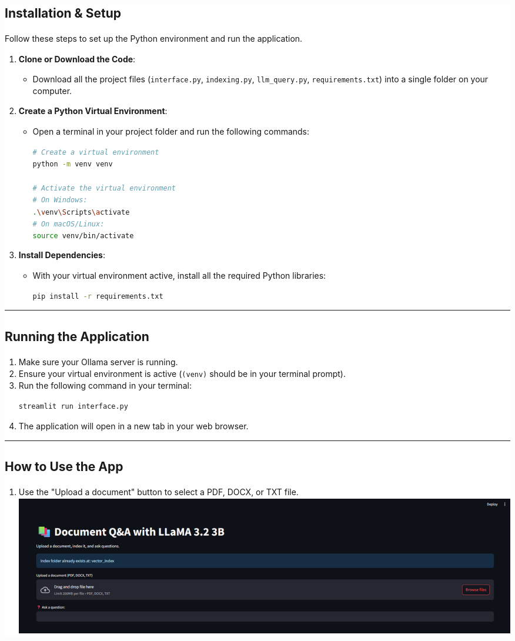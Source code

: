
## Installation & Setup

Follow these steps to set up the Python environment and run the application.

1.  **Clone or Download the Code**:
    * Download all the project files (`interface.py`, `indexing.py`, `llm_query.py`, `requirements.txt`) into a single folder on your computer.

2.  **Create a Python Virtual Environment**:
    * Open a terminal in your project folder and run the following commands:
        ```bash
        # Create a virtual environment
        python -m venv venv
        
        # Activate the virtual environment
        # On Windows:
        .\venv\Scripts\activate
        # On macOS/Linux:
        source venv/bin/activate
        ```

3.  **Install Dependencies**:
    * With your virtual environment active, install all the required Python libraries:
        ```bash
        pip install -r requirements.txt
        ```

---

## Running the Application

1.  Make sure your Ollama server is running.
2.  Ensure your virtual environment is active (`(venv)` should be in your terminal prompt).
3.  Run the following command in your terminal:
    ```bash
    streamlit run interface.py
    ```
4.  The application will open in a new tab in your web browser.

---

## How to Use the App

1.  Use the "Upload a document" button to select a PDF, DOCX, or TXT file.
    ![Alt text for the image](images/ss1.png)